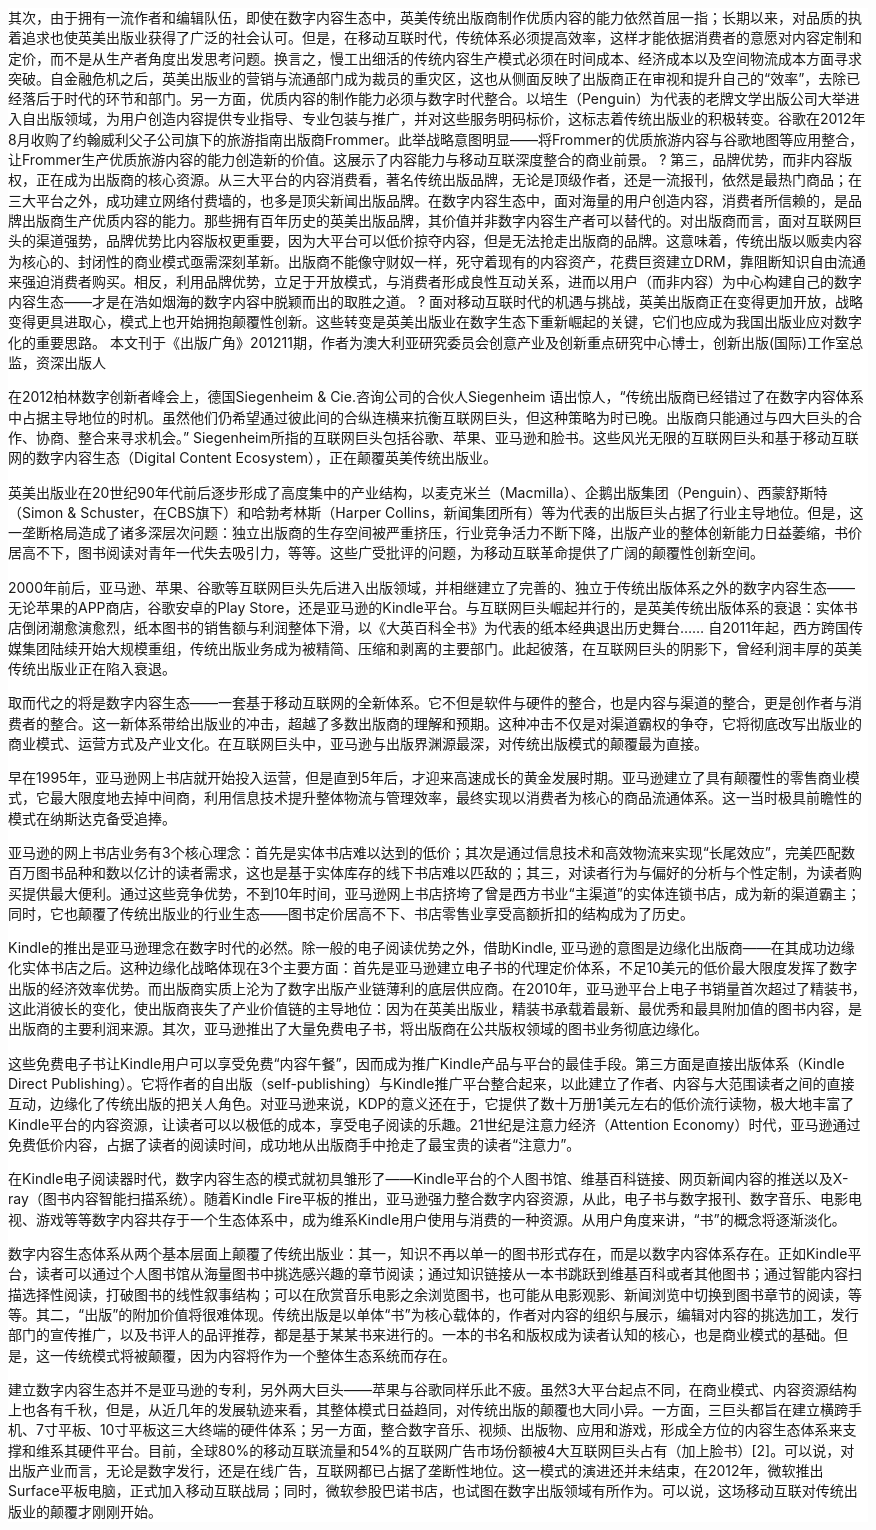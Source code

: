 其次，由于拥有一流作者和编辑队伍，即使在数字内容生态中，英美传统出版商制作优质内容的能力依然首屈一指；长期以来，对品质的执着追求也使英美出版业获得了广泛的社会认可。但是，在移动互联时代，传统体系必须提高效率，这样才能依据消费者的意愿对内容定制和定价，而不是从生产者角度出发思考问题。换言之，慢工出细活的传统内容生产模式必须在时间成本、经济成本以及空间物流成本方面寻求突破。自金融危机之后，英美出版业的营销与流通部门成为裁员的重灾区，这也从侧面反映了出版商正在审视和提升自己的“效率”，去除已经落后于时代的环节和部门。另一方面，优质内容的制作能力必须与数字时代整合。以培生（Penguin）为代表的老牌文学出版公司大举进入自出版领域，为用户创造内容提供专业指导、专业包装与推广，并对这些服务明码标价，这标志着传统出版业的积极转变。谷歌在2012年8月收购了约翰威利父子公司旗下的旅游指南出版商Frommer。此举战略意图明显——将Frommer的优质旅游内容与谷歌地图等应用整合，让Frommer生产优质旅游内容的能力创造新的价值。这展示了内容能力与移动互联深度整合的商业前景。 ? 第三，品牌优势，而非内容版权，正在成为出版商的核心资源。从三大平台的内容消费看，著名传统出版品牌，无论是顶级作者，还是一流报刊，依然是最热门商品；在三大平台之外，成功建立网络付费墙的，也多是顶尖新闻出版品牌。在数字内容生态中，面对海量的用户创造内容，消费者所信赖的，是品牌出版商生产优质内容的能力。那些拥有百年历史的英美出版品牌，其价值并非数字内容生产者可以替代的。对出版商而言，面对互联网巨头的渠道强势，品牌优势比内容版权更重要，因为大平台可以低价掠夺内容，但是无法抢走出版商的品牌。这意味着，传统出版以贩卖内容为核心的、封闭性的商业模式亟需深刻革新。出版商不能像守财奴一样，死守着现有的内容资产，花费巨资建立DRM，靠阻断知识自由流通来强迫消费者购买。相反，利用品牌优势，立足于开放模式，与消费者形成良性互动关系，进而以用户（而非内容）为中心构建自己的数字内容生态——才是在浩如烟海的数字内容中脱颖而出的取胜之道。 ? 面对移动互联时代的机遇与挑战，英美出版商正在变得更加开放，战略变得更具进取心，模式上也开始拥抱颠覆性创新。这些转变是英美出版业在数字生态下重新崛起的关键，它们也应成为我国出版业应对数字化的重要思路。 本文刊于《出版广角》201211期，作者为澳大利亚研究委员会创意产业及创新重点研究中心博士，创新出版(国际)工作室总监，资深出版人

在2012柏林数字创新者峰会上，德国Siegenheim & Cie.咨询公司的合伙人Siegenheim 语出惊人，“传统出版商已经错过了在数字内容体系中占据主导地位的时机。虽然他们仍希望通过彼此间的合纵连横来抗衡互联网巨头，但这种策略为时已晚。出版商只能通过与四大巨头的合作、协商、整合来寻求机会。” Siegenheim所指的互联网巨头包括谷歌、苹果、亚马逊和脸书。这些风光无限的互联网巨头和基于移动互联网的数字内容生态（Digital Content Ecosystem），正在颠覆英美传统出版业。

英美出版业在20世纪90年代前后逐步形成了高度集中的产业结构，以麦克米兰（Macmilla）、企鹅出版集团（Penguin）、西蒙舒斯特（Simon & Schuster，在CBS旗下）和哈勃考林斯（Harper Collins，新闻集团所有）等为代表的出版巨头占据了行业主导地位。但是，这一垄断格局造成了诸多深层次问题：独立出版商的生存空间被严重挤压，行业竞争活力不断下降，出版产业的整体创新能力日益萎缩，书价居高不下，图书阅读对青年一代失去吸引力，等等。这些广受批评的问题，为移动互联革命提供了广阔的颠覆性创新空间。

2000年前后，亚马逊、苹果、谷歌等互联网巨头先后进入出版领域，并相继建立了完善的、独立于传统出版体系之外的数字内容生态——无论苹果的APP商店，谷歌安卓的Play Store，还是亚马逊的Kindle平台。与互联网巨头崛起并行的，是英美传统出版体系的衰退：实体书店倒闭潮愈演愈烈，纸本图书的销售额与利润整体下滑，以《大英百科全书》为代表的纸本经典退出历史舞台…… 自2011年起，西方跨国传媒集团陆续开始大规模重组，传统出版业务成为被精简、压缩和剥离的主要部门。此起彼落，在互联网巨头的阴影下，曾经利润丰厚的英美传统出版业正在陷入衰退。

取而代之的将是数字内容生态——一套基于移动互联网的全新体系。它不但是软件与硬件的整合，也是内容与渠道的整合，更是创作者与消费者的整合。这一新体系带给出版业的冲击，超越了多数出版商的理解和预期。这种冲击不仅是对渠道霸权的争夺，它将彻底改写出版业的商业模式、运营方式及产业文化。在互联网巨头中，亚马逊与出版界渊源最深，对传统出版模式的颠覆最为直接。

早在1995年，亚马逊网上书店就开始投入运营，但是直到5年后，才迎来高速成长的黄金发展时期。亚马逊建立了具有颠覆性的零售商业模式，它最大限度地去掉中间商，利用信息技术提升整体物流与管理效率，最终实现以消费者为核心的商品流通体系。这一当时极具前瞻性的模式在纳斯达克备受追捧。

亚马逊的网上书店业务有3个核心理念：首先是实体书店难以达到的低价；其次是通过信息技术和高效物流来实现“长尾效应”，完美匹配数百万图书品种和数以亿计的读者需求，这也是基于实体库存的线下书店难以匹敌的；其三，对读者行为与偏好的分析与个性定制，为读者购买提供最大便利。通过这些竞争优势，不到10年时间，亚马逊网上书店挤垮了曾是西方书业“主渠道”的实体连锁书店，成为新的渠道霸主；同时，它也颠覆了传统出版业的行业生态——图书定价居高不下、书店零售业享受高额折扣的结构成为了历史。

Kindle的推出是亚马逊理念在数字时代的必然。除一般的电子阅读优势之外，借助Kindle, 亚马逊的意图是边缘化出版商——在其成功边缘化实体书店之后。这种边缘化战略体现在3个主要方面：首先是亚马逊建立电子书的代理定价体系，不足10美元的低价最大限度发挥了数字出版的经济效率优势。而出版商实质上沦为了数字出版产业链薄利的底层供应商。在2010年，亚马逊平台上电子书销量首次超过了精装书，这此消彼长的变化，使出版商丧失了产业价值链的主导地位：因为在英美出版业，精装书承载着最新、最优秀和最具附加值的图书内容，是出版商的主要利润来源。其次，亚马逊推出了大量免费电子书，将出版商在公共版权领域的图书业务彻底边缘化。

这些免费电子书让Kindle用户可以享受免费“内容午餐”，因而成为推广Kindle产品与平台的最佳手段。第三方面是直接出版体系（Kindle Direct Publishing）。它将作者的自出版（self-publishing）与Kindle推广平台整合起来，以此建立了作者、内容与大范围读者之间的直接互动，边缘化了传统出版的把关人角色。对亚马逊来说，KDP的意义还在于，它提供了数十万册1美元左右的低价流行读物，极大地丰富了Kindle平台的内容资源，让读者可以以极低的成本，享受电子阅读的乐趣。21世纪是注意力经济（Attention Economy）时代，亚马逊通过免费低价内容，占据了读者的阅读时间，成功地从出版商手中抢走了最宝贵的读者“注意力”。

在Kindle电子阅读器时代，数字内容生态的模式就初具雏形了——Kindle平台的个人图书馆、维基百科链接、网页新闻内容的推送以及X-ray（图书内容智能扫描系统）。随着Kindle Fire平板的推出，亚马逊强力整合数字内容资源，从此，电子书与数字报刊、数字音乐、电影电视、游戏等等数字内容共存于一个生态体系中，成为维系Kindle用户使用与消费的一种资源。从用户角度来讲，“书”的概念将逐渐淡化。

数字内容生态体系从两个基本层面上颠覆了传统出版业：其一，知识不再以单一的图书形式存在，而是以数字内容体系存在。正如Kindle平台，读者可以通过个人图书馆从海量图书中挑选感兴趣的章节阅读；通过知识链接从一本书跳跃到维基百科或者其他图书；通过智能内容扫描选择性阅读，打破图书的线性叙事结构；可以在欣赏音乐电影之余浏览图书，也可能从电影观影、新闻浏览中切换到图书章节的阅读，等等。其二，“出版”的附加价值将很难体现。传统出版是以单体“书”为核心载体的，作者对内容的组织与展示，编辑对内容的挑选加工，发行部门的宣传推广，以及书评人的品评推荐，都是基于某某书来进行的。一本的书名和版权成为读者认知的核心，也是商业模式的基础。但是，这一传统模式将被颠覆，因为内容将作为一个整体生态系统而存在。

建立数字内容生态并不是亚马逊的专利，另外两大巨头——苹果与谷歌同样乐此不疲。虽然3大平台起点不同，在商业模式、内容资源结构上也各有千秋，但是，从近几年的发展轨迹来看，其整体模式日益趋同，对传统出版的颠覆也大同小异。一方面，三巨头都旨在建立横跨手机、7寸平板、10寸平板这三大终端的硬件体系；另一方面，整合数字音乐、视频、出版物、应用和游戏，形成全方位的内容生态体系来支撑和维系其硬件平台。目前，全球80%的移动互联流量和54%的互联网广告市场份额被4大互联网巨头占有（加上脸书）[2]。可以说，对出版产业而言，无论是数字发行，还是在线广告，互联网都已占据了垄断性地位。这一模式的演进还并未结束，在2012年，微软推出Surface平板电脑，正式加入移动互联战局；同时，微软参股巴诺书店，也试图在数字出版领域有所作为。可以说，这场移动互联对传统出版业的颠覆才刚刚开始。
